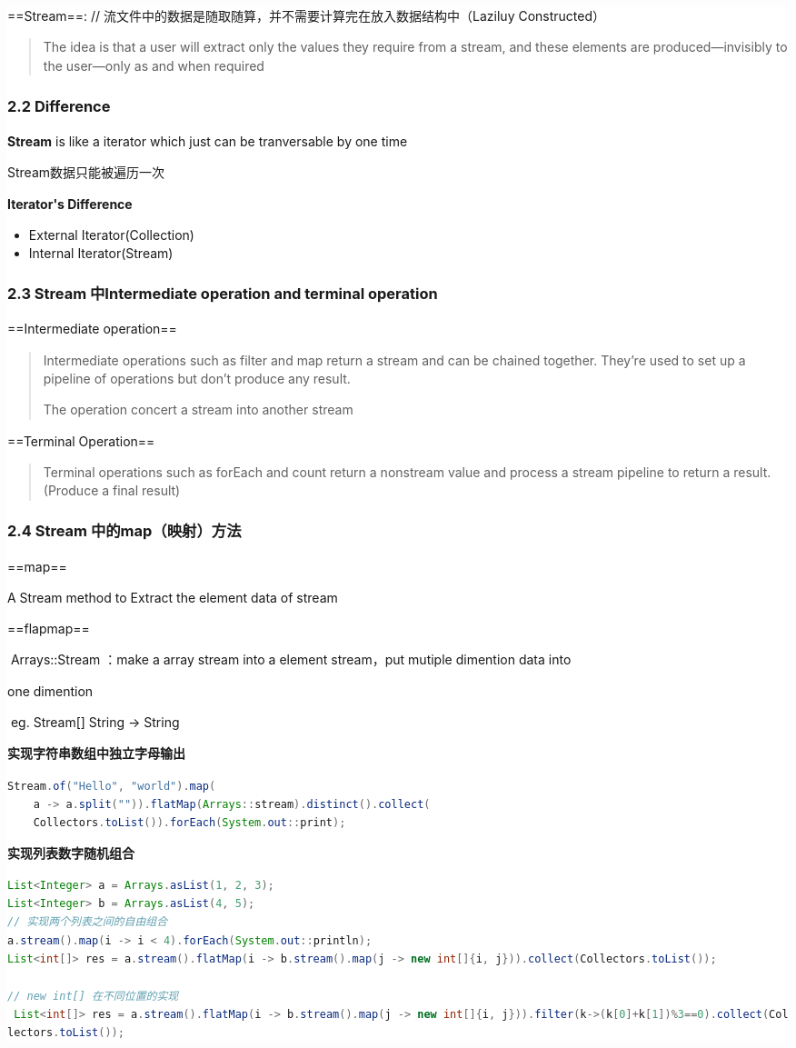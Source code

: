 ==Stream==:	// 流文件中的数据是随取随算，并不需要计算完在放入数据结构中（Laziluy Constructed）

>The idea is that a user will extract only the values they require from a stream, and these elements are produced—invisibly to the user—only as and when required

### 2.2 Difference

**Stream** is like a iterator which just can be tranversable by one time

Stream数据只能被遍历一次

**Iterator's Difference**

- External Iterator(Collection)
- Internal Iterator(Stream)

### 2.3 Stream 中Intermediate operation and terminal operation

==Intermediate operation==

>Intermediate operations such as filter and map return a stream and can be chained together. They’re used to set up a pipeline of operations but don’t produce any result.
>
>The operation concert a stream into another stream

==Terminal Operation==

> Terminal operations such as forEach and count return a nonstream value and process a stream pipeline to return a result.(Produce a final result)

### 2.4 Stream 中的map（映射）方法

==map==

A Stream method to Extract the element data of stream

==flapmap==

​	Arrays::Stream ：make a array stream into a element stream，put mutiple dimention data into 

one dimention 

​	eg. Stream[] String -> String

**实现字符串数组中独立字母输出**

```java
Stream.of("Hello", "world").map(
    a -> a.split("")).flatMap(Arrays::stream).distinct().collect(
    Collectors.toList()).forEach(System.out::print);
```

**实现列表数字随机组合**

```java
List<Integer> a = Arrays.asList(1, 2, 3);
List<Integer> b = Arrays.asList(4, 5);
// 实现两个列表之间的自由组合
a.stream().map(i -> i < 4).forEach(System.out::println);
List<int[]> res = a.stream().flatMap(i -> b.stream().map(j -> new int[]{i, j})).collect(Collectors.toList());

// new int[] 在不同位置的实现
 List<int[]> res = a.stream().flatMap(i -> b.stream().map(j -> new int[]{i, j})).filter(k->(k[0]+k[1])%3==0).collect(Collectors.toList());
```

